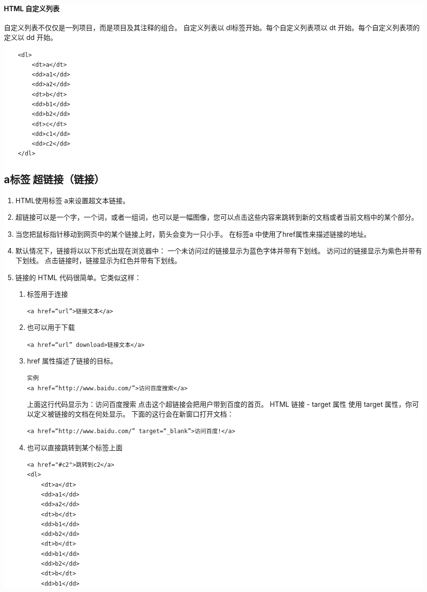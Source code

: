 #### HTML 自定义列表

自定义列表不仅仅是一列项目，而是项目及其注释的组合。 自定义列表以 dl标签开始。每个自定义列表项以 dt 开始。每个自定义列表项的定义以 dd 开始。

```
	<dl>
	    <dt>a</dt>
	    <dd>a1</dd>
	    <dd>a2</dd>
	    <dt>b</dt>
	    <dd>b1</dd>
	    <dd>b2</dd>
	    <dt>c</dt>
	    <dd>c1</dd>
	    <dd>c2</dd>
	</dl>

```

## a标签 超链接（链接）

1. HTML使用标签 a来设置超文本链接。

2. 超链接可以是一个字，一个词，或者一组词，也可以是一幅图像，您可以点击这些内容来跳转到新的文档或者当前文档中的某个部分。

3. 当您把鼠标指针移动到网页中的某个链接上时，箭头会变为一只小手。 在标签a 中使用了href属性来描述链接的地址。

4. 默认情况下，链接将以以下形式出现在浏览器中： 一个未访问过的链接显示为蓝色字体并带有下划线。 访问过的链接显示为紫色并带有下划线。 点击链接时，链接显示为红色并带有下划线。

5. 链接的 HTML 代码很简单。它类似这样：

   1. 标签用于连接

      `<a href=“url”>链接文本</a>`

   2. 也可以用于下载

      `<a href=“url” download>链接文本</a>`

   3. href 属性描述了链接的目标。

      ```
      实例
      <a href=“http://www.baidu.com/”>访问百度搜索</a>

      ```

      上面这行代码显示为：访问百度搜索 点击这个超链接会把用户带到百度的首页。 HTML 链接 - target 属性 使用 target 属性，你可以定义被链接的文档在何处显示。 下面的这行会在新窗口打开文档：

      ```
      <a href=“http://www.baidu.com/” target=“_blank”>访问百度!</a>

      ```

   4. 也可以直接跳转到某个标签上面

      ```
      <a href="#c2">跳转到c2</a>
      <dl>
          <dt>a</dt>
          <dd>a1</dd>
          <dd>a2</dd>
          <dt>b</dt>
          <dd>b1</dd>
          <dd>b2</dd>
          <dt>b</dt>
          <dd>b1</dd>
          <dd>b2</dd>
          <dt>b</dt>
          <dd>b1</dd>